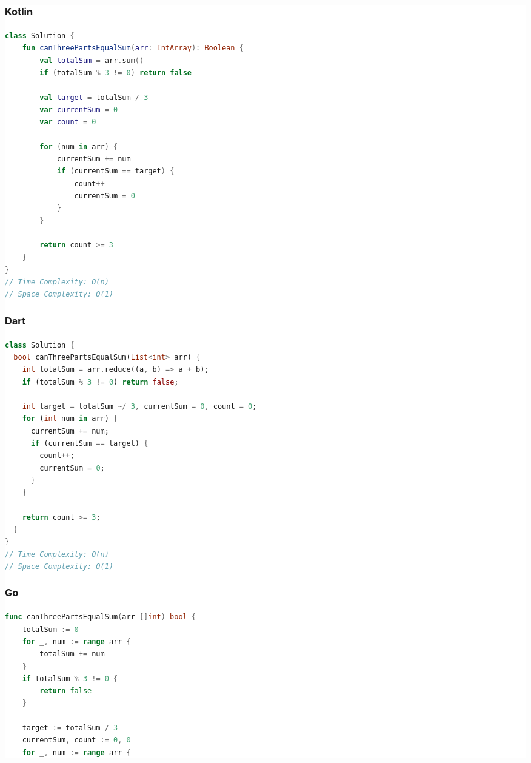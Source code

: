 ### Kotlin
```kotlin
class Solution {
    fun canThreePartsEqualSum(arr: IntArray): Boolean {
        val totalSum = arr.sum()
        if (totalSum % 3 != 0) return false
        
        val target = totalSum / 3
        var currentSum = 0
        var count = 0
        
        for (num in arr) {
            currentSum += num
            if (currentSum == target) {
                count++
                currentSum = 0
            }
        }
        
        return count >= 3
    }
}
// Time Complexity: O(n)
// Space Complexity: O(1)
```

### Dart
```dart
class Solution {
  bool canThreePartsEqualSum(List<int> arr) {
    int totalSum = arr.reduce((a, b) => a + b);
    if (totalSum % 3 != 0) return false;
    
    int target = totalSum ~/ 3, currentSum = 0, count = 0;
    for (int num in arr) {
      currentSum += num;
      if (currentSum == target) {
        count++;
        currentSum = 0;
      }
    }
    
    return count >= 3;
  }
}
// Time Complexity: O(n)
// Space Complexity: O(1)
```

### Go
```go
func canThreePartsEqualSum(arr []int) bool {
    totalSum := 0
    for _, num := range arr {
        totalSum += num
    }
    if totalSum % 3 != 0 {
        return false
    }
    
    target := totalSum / 3
    currentSum, count := 0, 0
    for _, num := range arr {
```